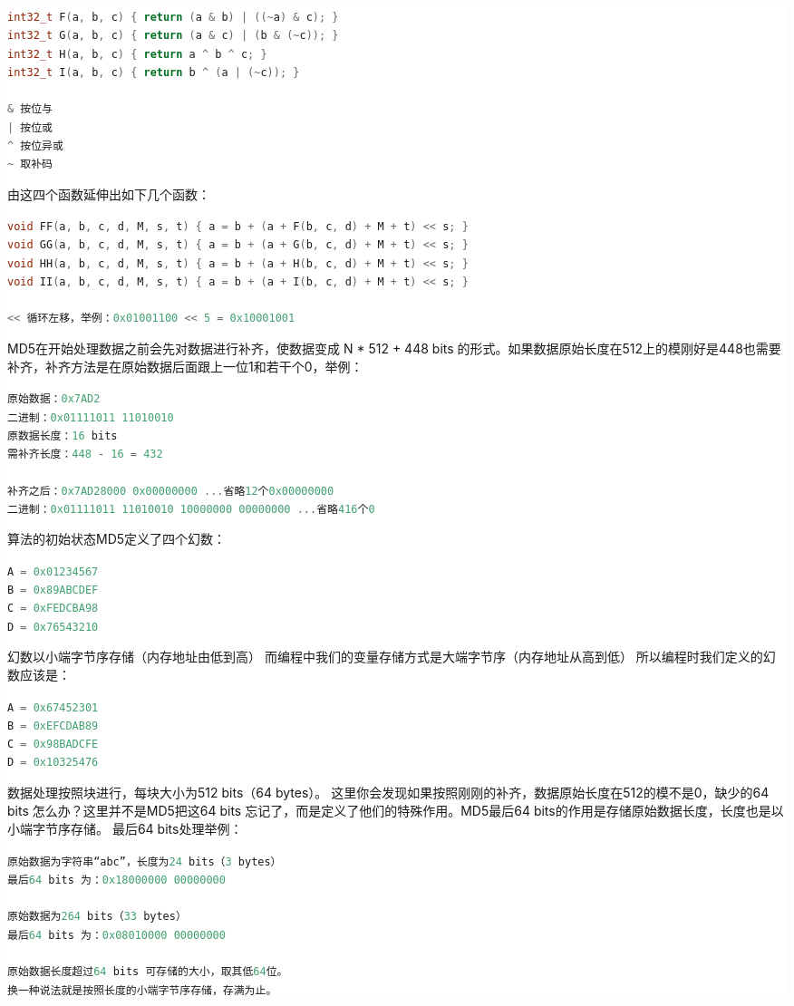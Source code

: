 ```c
int32_t F(a, b, c) { return (a & b) | ((~a) & c); }
int32_t G(a, b, c) { return (a & c) | (b & (~c)); }
int32_t H(a, b, c) { return a ^ b ^ c; }
int32_t I(a, b, c) { return b ^ (a | (~c)); }

& 按位与
| 按位或
^ 按位异或
~ 取补码
```

由这四个函数延伸出如下几个函数：

```c
void FF(a, b, c, d, M, s, t) { a = b + (a + F(b, c, d) + M + t) << s; }
void GG(a, b, c, d, M, s, t) { a = b + (a + G(b, c, d) + M + t) << s; }
void HH(a, b, c, d, M, s, t) { a = b + (a + H(b, c, d) + M + t) << s; }
void II(a, b, c, d, M, s, t) { a = b + (a + I(b, c, d) + M + t) << s; }

<< 循环左移，举例：0x01001100 << 5 = 0x10001001
```

MD5在开始处理数据之前会先对数据进行补齐，使数据变成 N * 512 + 448 bits 的形式。如果数据原始长度在512上的模刚好是448也需要补齐，补齐方法是在原始数据后面跟上一位1和若干个0，举例：

```c
原始数据：0x7AD2 
二进制：0x01111011 11010010
原数据长度：16 bits
需补齐长度：448 - 16 = 432

补齐之后：0x7AD28000 0x00000000 ...省略12个0x00000000
二进制：0x01111011 11010010 10000000 00000000 ...省略416个0
```

算法的初始状态MD5定义了四个幻数：
```c
A = 0x01234567
B = 0x89ABCDEF
C = 0xFEDCBA98
D = 0x76543210
```

幻数以小端字节序存储（内存地址由低到高）
而编程中我们的变量存储方式是大端字节序（内存地址从高到低）
所以编程时我们定义的幻数应该是：
```c
A = 0x67452301
B = 0xEFCDAB89
C = 0x98BADCFE
D = 0x10325476
```

数据处理按照块进行，每块大小为512 bits（64 bytes）。
这里你会发现如果按照刚刚的补齐，数据原始长度在512的模不是0，缺少的64 bits 怎么办？这里并不是MD5把这64 bits 忘记了，而是定义了他们的特殊作用。MD5最后64 bits的作用是存储原始数据长度，长度也是以小端字节序存储。
最后64 bits处理举例：
```c
原始数据为字符串“abc”，长度为24 bits（3 bytes）
最后64 bits 为：0x18000000 00000000

原始数据为264 bits（33 bytes）
最后64 bits 为：0x08010000 00000000

原始数据长度超过64 bits 可存储的大小，取其低64位。
换一种说法就是按照长度的小端字节序存储，存满为止。
```
